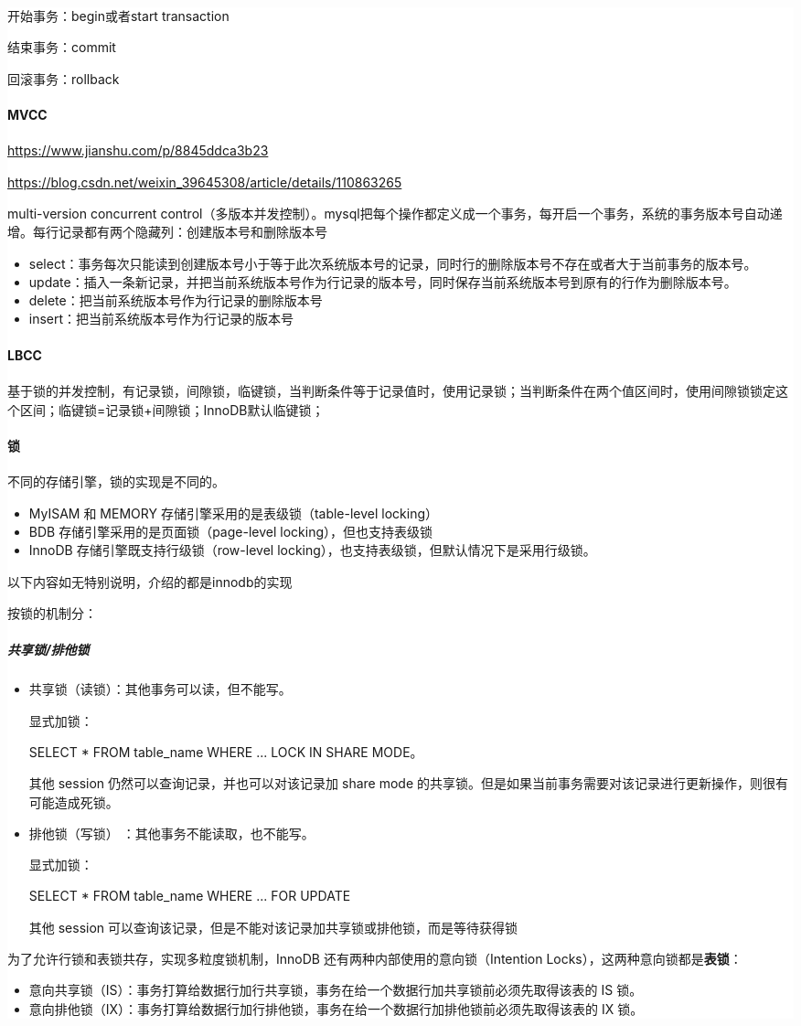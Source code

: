 开始事务：begin或者start transaction

结束事务：commit

回滚事务：rollback



#### MVCC

https://www.jianshu.com/p/8845ddca3b23

https://blog.csdn.net/weixin_39645308/article/details/110863265

multi-version concurrent control（多版本并发控制）。mysql把每个操作都定义成一个事务，每开启一个事务，系统的事务版本号自动递增。每行记录都有两个隐藏列：创建版本号和删除版本号

- select：事务每次只能读到创建版本号小于等于此次系统版本号的记录，同时行的删除版本号不存在或者大于当前事务的版本号。
- update：插入一条新记录，并把当前系统版本号作为行记录的版本号，同时保存当前系统版本号到原有的行作为删除版本号。
- delete：把当前系统版本号作为行记录的删除版本号
- insert：把当前系统版本号作为行记录的版本号

#### LBCC

基于锁的并发控制，有记录锁，间隙锁，临键锁，当判断条件等于记录值时，使用记录锁；当判断条件在两个值区间时，使用间隙锁锁定这个区间；临键锁=记录锁+间隙锁；InnoDB默认临键锁；



#### 锁

不同的存储引擎，锁的实现是不同的。

- MyISAM 和 MEMORY 存储引擎采用的是表级锁（table-level locking）
- BDB 存储引擎采用的是页面锁（page-level locking），但也支持表级锁
- InnoDB 存储引擎既支持行级锁（row-level locking），也支持表级锁，但默认情况下是采用行级锁。

以下内容如无特别说明，介绍的都是innodb的实现

按锁的机制分：

##### 共享锁/排他锁

- 共享锁（读锁）：其他事务可以读，但不能写。

  显式加锁：

  SELECT * FROM table_name WHERE ... LOCK IN SHARE MODE。 

  其他 session  仍然可以查询记录，并也可以对该记录加 share mode 的共享锁。但是如果当前事务需要对该记录进行更新操作，则很有可能造成死锁。

- 排他锁（写锁） ：其他事务不能读取，也不能写。

  显式加锁：

  SELECT * FROM table_name WHERE ... FOR UPDATE

  其他 session 可以查询该记录，但是不能对该记录加共享锁或排他锁，而是等待获得锁

为了允许行锁和表锁共存，实现多粒度锁机制，InnoDB 还有两种内部使用的意向锁（Intention Locks），这两种意向锁都是**表锁**：

- 意向共享锁（IS）：事务打算给数据行加行共享锁，事务在给一个数据行加共享锁前必须先取得该表的 IS 锁。 
- 意向排他锁（IX）：事务打算给数据行加行排他锁，事务在给一个数据行加排他锁前必须先取得该表的 IX 锁。
